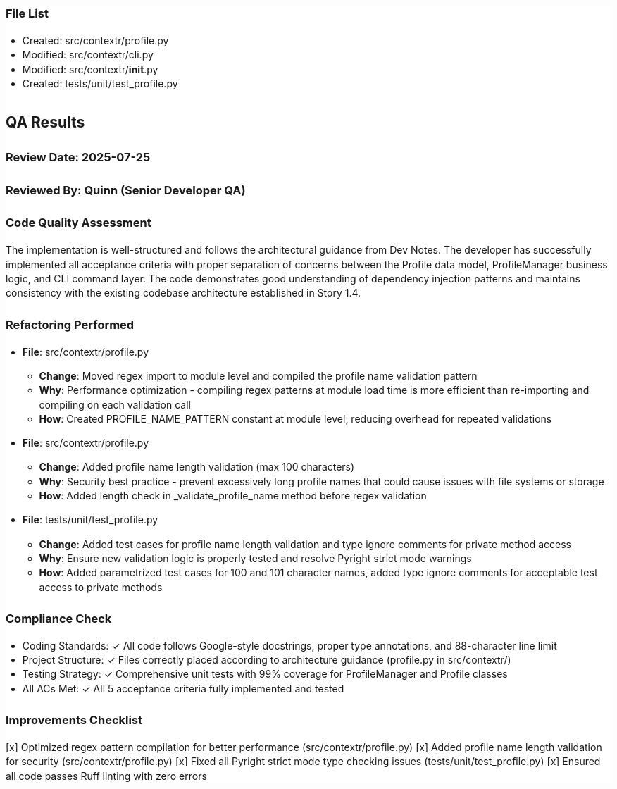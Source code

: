 ### File List

- Created: src/contextr/profile.py
- Modified: src/contextr/cli.py
- Modified: src/contextr/__init__.py
- Created: tests/unit/test_profile.py

## QA Results

### Review Date: 2025-07-25
### Reviewed By: Quinn (Senior Developer QA)

### Code Quality Assessment
The implementation is well-structured and follows the architectural guidance from Dev Notes. The developer has successfully implemented all acceptance criteria with proper separation of concerns between the Profile data model, ProfileManager business logic, and CLI command layer. The code demonstrates good understanding of dependency injection patterns and maintains consistency with the existing codebase architecture established in Story 1.4.

### Refactoring Performed
- **File**: src/contextr/profile.py
  - **Change**: Moved regex import to module level and compiled the profile name validation pattern
  - **Why**: Performance optimization - compiling regex patterns at module load time is more efficient than re-importing and compiling on each validation call
  - **How**: Created PROFILE_NAME_PATTERN constant at module level, reducing overhead for repeated validations

- **File**: src/contextr/profile.py
  - **Change**: Added profile name length validation (max 100 characters)
  - **Why**: Security best practice - prevent excessively long profile names that could cause issues with file systems or storage
  - **How**: Added length check in _validate_profile_name method before regex validation

- **File**: tests/unit/test_profile.py
  - **Change**: Added test cases for profile name length validation and type ignore comments for private method access
  - **Why**: Ensure new validation logic is properly tested and resolve Pyright strict mode warnings
  - **How**: Added parametrized test cases for 100 and 101 character names, added type ignore comments for acceptable test access to private methods

### Compliance Check
- Coding Standards: ✓ All code follows Google-style docstrings, proper type annotations, and 88-character line limit
- Project Structure: ✓ Files correctly placed according to architecture guidance (profile.py in src/contextr/)
- Testing Strategy: ✓ Comprehensive unit tests with 99% coverage for ProfileManager and Profile classes
- All ACs Met: ✓ All 5 acceptance criteria fully implemented and tested

### Improvements Checklist
[x] Optimized regex pattern compilation for better performance (src/contextr/profile.py)
[x] Added profile name length validation for security (src/contextr/profile.py)
[x] Fixed all Pyright strict mode type checking issues (tests/unit/test_profile.py)
[x] Ensured all code passes Ruff linting with zero errors
